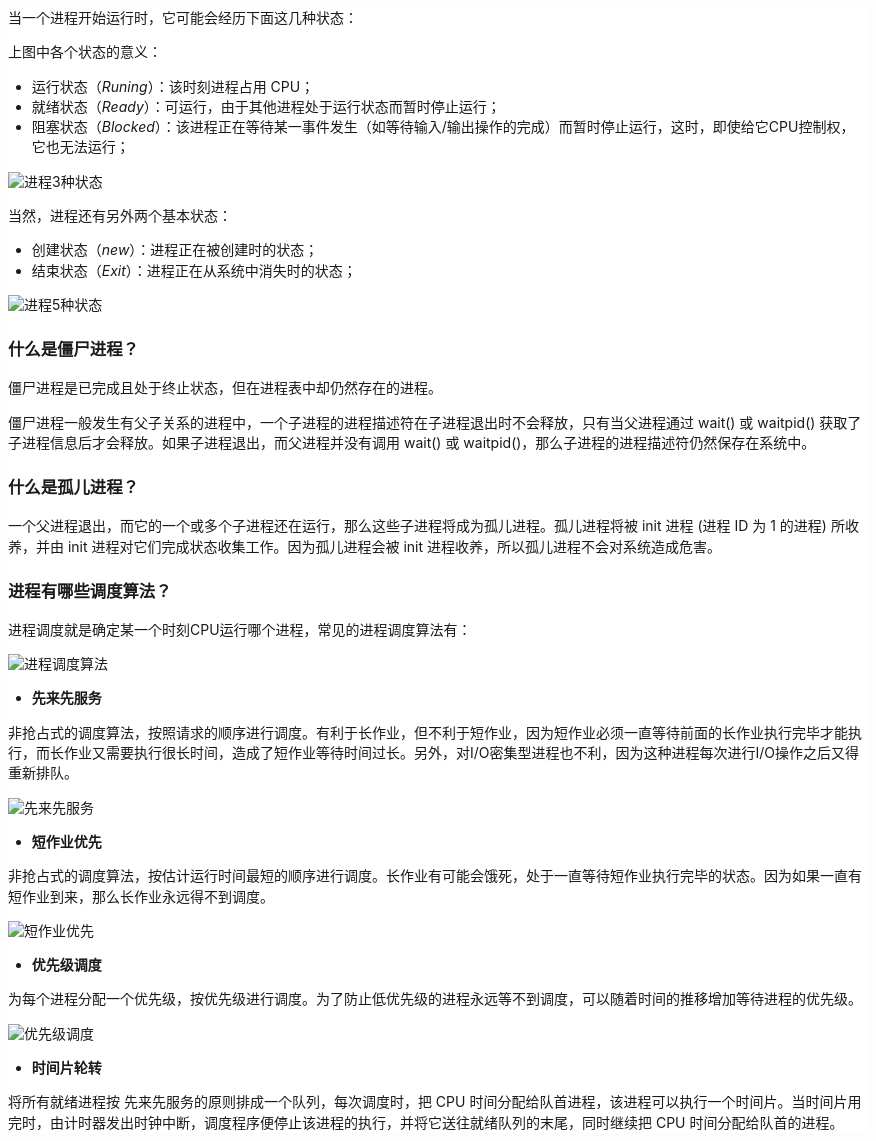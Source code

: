 当一个进程开始运行时，它可能会经历下面这几种状态：

上图中各个状态的意义：

- 运⾏状态（*Runing*）：该时刻进程占⽤ CPU；
- 就绪状态（*Ready*）：可运⾏，由于其他进程处于运⾏状态⽽暂时停⽌运⾏；
- 阻塞状态（*Blocked*）：该进程正在等待某⼀事件发⽣（如等待输⼊/输出操作的完成）⽽暂时停⽌运⾏，这时，即使给它CPU控制权，它也⽆法运⾏；

![进程3种状态](https://cdn.tobebetterjavaer.com/tobebetterjavaer/images/sidebar/sanfene/os-5df30631-ad7d-4c65-af20-50b7b615eca8.png)

当然，进程还有另外两个基本状态：

- 创建状态（*new*）：进程正在被创建时的状态；
- 结束状态（*Exit*）：进程正在从系统中消失时的状态；

![进程5种状态](https://cdn.tobebetterjavaer.com/tobebetterjavaer/images/sidebar/sanfene/os-ae17a9dc-f555-481a-ba4a-caca06120be7.png)

### 什么是僵尸进程？

僵尸进程是已完成且处于终止状态，但在进程表中却仍然存在的进程。

僵尸进程一般发生有父子关系的进程中，一个子进程的进程描述符在子进程退出时不会释放，只有当父进程通过 wait() 或 waitpid() 获取了子进程信息后才会释放。如果子进程退出，而父进程并没有调用 wait() 或 waitpid()，那么子进程的进程描述符仍然保存在系统中。

### 什么是孤儿进程？

一个父进程退出，而它的一个或多个子进程还在运行，那么这些子进程将成为孤儿进程。孤儿进程将被 init 进程 (进程 ID 为 1 的进程) 所收养，并由 init 进程对它们完成状态收集工作。因为孤儿进程会被 init 进程收养，所以孤儿进程不会对系统造成危害。

### 进程有哪些调度算法？

进程调度就是确定某一个时刻CPU运行哪个进程，常见的进程调度算法有：

![进程调度算法](https://cdn.tobebetterjavaer.com/tobebetterjavaer/images/sidebar/sanfene/os-18911b0a-7326-467f-94fb-8c01a6980578.png)

- **先来先服务**

非抢占式的调度算法，按照请求的顺序进行调度。有利于长作业，但不利于短作业，因为短作业必须一直等待前面的长作业执行完毕才能执行，而长作业又需要执行很长时间，造成了短作业等待时间过长。另外，对I/O密集型进程也不利，因为这种进程每次进行I/O操作之后又得重新排队。

![先来先服务](https://cdn.tobebetterjavaer.com/tobebetterjavaer/images/sidebar/sanfene/os-93088d03-80c9-46c5-9eaf-eead2adb6e12.png)

- **短作业优先**

非抢占式的调度算法，按估计运行时间最短的顺序进行调度。长作业有可能会饿死，处于一直等待短作业执行完毕的状态。因为如果一直有短作业到来，那么长作业永远得不到调度。

![短作业优先](https://cdn.tobebetterjavaer.com/tobebetterjavaer/images/sidebar/sanfene/os-517e8392-64fe-4de3-9e1c-b3a944822aba.png)

- **优先级调度**

为每个进程分配一个优先级，按优先级进行调度。为了防止低优先级的进程永远等不到调度，可以随着时间的推移增加等待进程的优先级。

![优先级调度](https://cdn.tobebetterjavaer.com/tobebetterjavaer/images/sidebar/sanfene/os-7c4441cf-7b8c-4660-8ba8-29b8076e2da1.png)

- **时间片轮转**

将所有就绪进程按 先来先服务的原则排成一个队列，每次调度时，把 CPU 时间分配给队首进程，该进程可以执行一个时间片。当时间片用完时，由计时器发出时钟中断，调度程序便停止该进程的执行，并将它送往就绪队列的末尾，同时继续把 CPU 时间分配给队首的进程。
